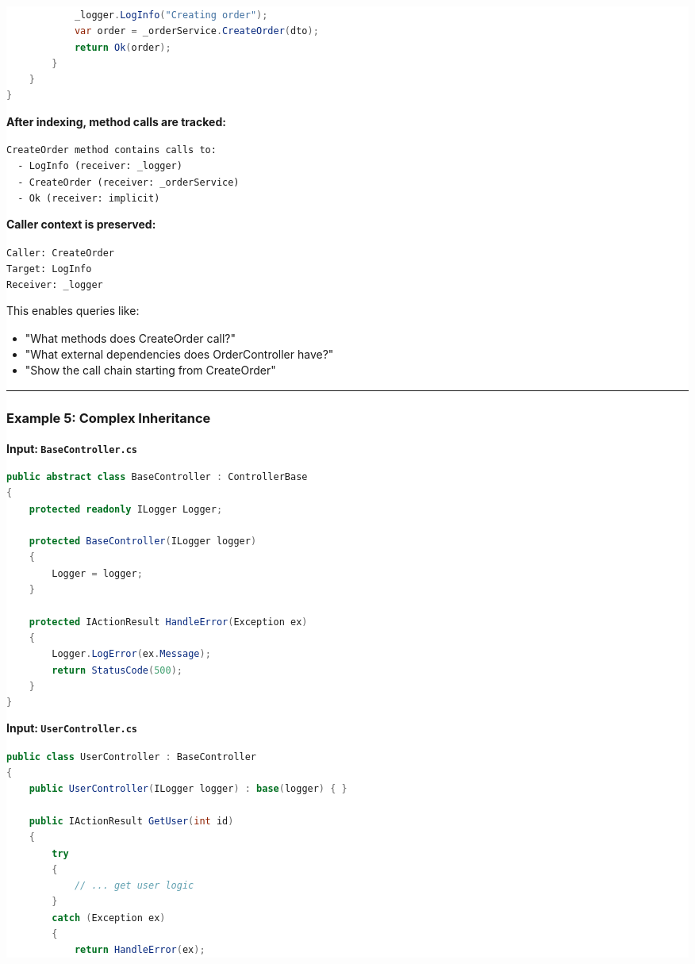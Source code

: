 ```csharp
            _logger.LogInfo("Creating order");
            var order = _orderService.CreateOrder(dto);
            return Ok(order);
        }
    }
}
```

**After indexing, method calls are tracked:**

```
CreateOrder method contains calls to:
  - LogInfo (receiver: _logger)
  - CreateOrder (receiver: _orderService)
  - Ok (receiver: implicit)
```

**Caller context is preserved:**
```
Caller: CreateOrder
Target: LogInfo
Receiver: _logger
```

This enables queries like:
- "What methods does CreateOrder call?"
- "What external dependencies does OrderController have?"
- "Show the call chain starting from CreateOrder"

---

### Example 5: Complex Inheritance

**Input: `BaseController.cs`**
```csharp
public abstract class BaseController : ControllerBase
{
    protected readonly ILogger Logger;

    protected BaseController(ILogger logger)
    {
        Logger = logger;
    }

    protected IActionResult HandleError(Exception ex)
    {
        Logger.LogError(ex.Message);
        return StatusCode(500);
    }
}
```

**Input: `UserController.cs`**
```csharp
public class UserController : BaseController
{
    public UserController(ILogger logger) : base(logger) { }

    public IActionResult GetUser(int id)
    {
        try
        {
            // ... get user logic
        }
        catch (Exception ex)
        {
            return HandleError(ex);
```